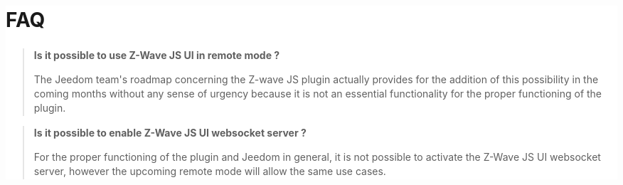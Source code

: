 

# FAQ

>**Is it possible to use Z-Wave JS UI in remote mode ?**
>
>The Jeedom team's roadmap concerning the Z-wave JS plugin actually provides for the addition of this possibility in the coming months without any sense of urgency because it is not an essential functionality for the proper functioning of the plugin.

>**Is it possible to enable Z-Wave JS UI websocket server ?**
>
>For the proper functioning of the plugin and Jeedom in general, it is not possible to activate the Z-Wave JS UI websocket server, however the upcoming remote mode will allow the same use cases.
